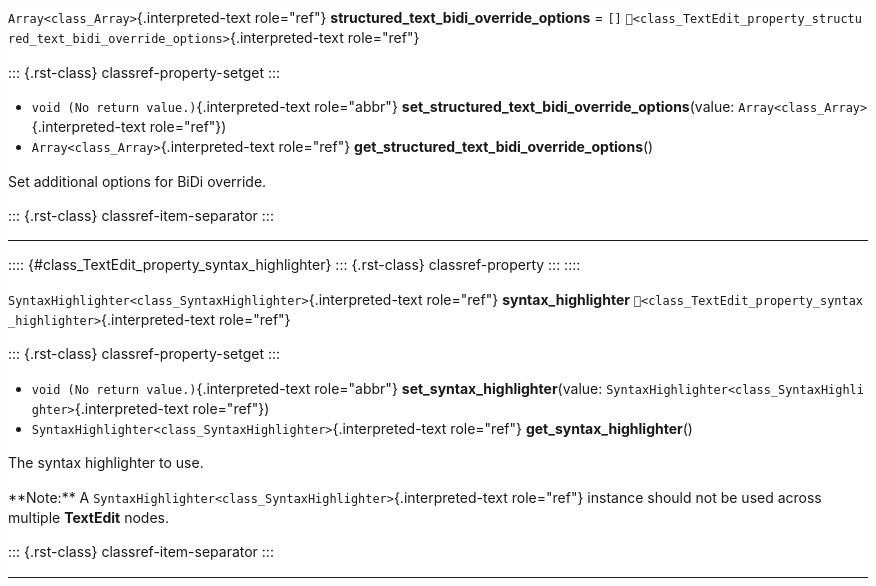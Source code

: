 `Array<class_Array>`{.interpreted-text role="ref"}
**structured_text_bidi_override_options** = `[]`
`🔗<class_TextEdit_property_structured_text_bidi_override_options>`{.interpreted-text
role="ref"}

::: {.rst-class}
classref-property-setget
:::

- `void (No return value.)`{.interpreted-text role="abbr"}
  **set_structured_text_bidi_override_options**(value:
  `Array<class_Array>`{.interpreted-text role="ref"})
- `Array<class_Array>`{.interpreted-text role="ref"}
  **get_structured_text_bidi_override_options**()

Set additional options for BiDi override.

::: {.rst-class}
classref-item-separator
:::

------------------------------------------------------------------------

:::: {#class_TextEdit_property_syntax_highlighter}
::: {.rst-class}
classref-property
:::
::::

`SyntaxHighlighter<class_SyntaxHighlighter>`{.interpreted-text
role="ref"} **syntax_highlighter**
`🔗<class_TextEdit_property_syntax_highlighter>`{.interpreted-text
role="ref"}

::: {.rst-class}
classref-property-setget
:::

- `void (No return value.)`{.interpreted-text role="abbr"}
  **set_syntax_highlighter**(value:
  `SyntaxHighlighter<class_SyntaxHighlighter>`{.interpreted-text
  role="ref"})
- `SyntaxHighlighter<class_SyntaxHighlighter>`{.interpreted-text
  role="ref"} **get_syntax_highlighter**()

The syntax highlighter to use.

\*\*Note:\*\* A
`SyntaxHighlighter<class_SyntaxHighlighter>`{.interpreted-text
role="ref"} instance should not be used across multiple **TextEdit**
nodes.

::: {.rst-class}
classref-item-separator
:::

------------------------------------------------------------------------
